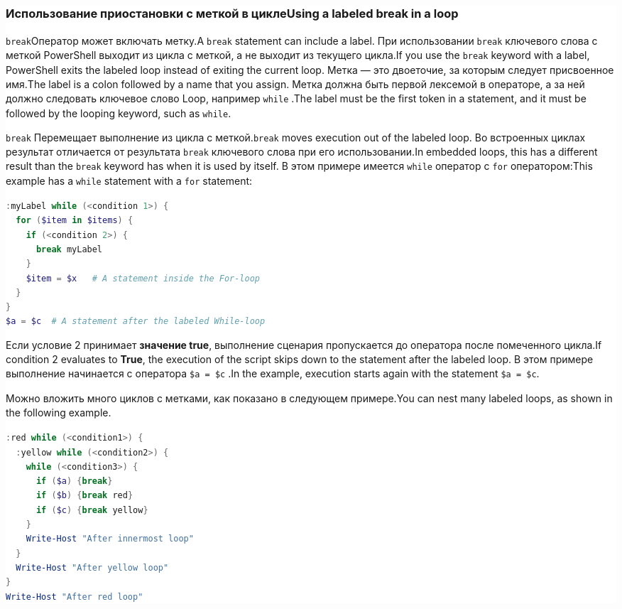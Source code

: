 ### <a name="using-a-labeled-break-in-a-loop"></a><span data-ttu-id="d4c87-124">Использование приостановки с меткой в цикле</span><span class="sxs-lookup"><span data-stu-id="d4c87-124">Using a labeled break in a loop</span></span>

<span data-ttu-id="d4c87-125">`break`Оператор может включать метку.</span><span class="sxs-lookup"><span data-stu-id="d4c87-125">A `break` statement can include a label.</span></span> <span data-ttu-id="d4c87-126">При использовании `break` ключевого слова с меткой PowerShell выходит из цикла с меткой, а не выходит из текущего цикла.</span><span class="sxs-lookup"><span data-stu-id="d4c87-126">If you use the `break` keyword with a label, PowerShell exits the labeled loop instead of exiting the current loop.</span></span>
<span data-ttu-id="d4c87-127">Метка — это двоеточие, за которым следует присвоенное имя.</span><span class="sxs-lookup"><span data-stu-id="d4c87-127">The label is a colon followed by a name that you assign.</span></span> <span data-ttu-id="d4c87-128">Метка должна быть первой лексемой в операторе, а за ней должно следовать ключевое слово Loop, например `while` .</span><span class="sxs-lookup"><span data-stu-id="d4c87-128">The label must be the first token in a statement, and it must be followed by the looping keyword, such as `while`.</span></span>

<span data-ttu-id="d4c87-129">`break` Перемещает выполнение из цикла с меткой.</span><span class="sxs-lookup"><span data-stu-id="d4c87-129">`break` moves execution out of the labeled loop.</span></span> <span data-ttu-id="d4c87-130">Во встроенных циклах результат отличается от результата `break` ключевого слова при его использовании.</span><span class="sxs-lookup"><span data-stu-id="d4c87-130">In embedded loops, this has a different result than the `break` keyword has when it is used by itself.</span></span> <span data-ttu-id="d4c87-131">В этом примере имеется `while` оператор с `for` оператором:</span><span class="sxs-lookup"><span data-stu-id="d4c87-131">This example has a `while` statement with a `for` statement:</span></span>

```powershell
:myLabel while (<condition 1>) {
  for ($item in $items) {
    if (<condition 2>) {
      break myLabel
    }
    $item = $x   # A statement inside the For-loop
  }
}
$a = $c  # A statement after the labeled While-loop
```

<span data-ttu-id="d4c87-132">Если условие 2 принимает **значение true**, выполнение сценария пропускается до оператора после помеченного цикла.</span><span class="sxs-lookup"><span data-stu-id="d4c87-132">If condition 2 evaluates to **True**, the execution of the script skips down to the statement after the labeled loop.</span></span> <span data-ttu-id="d4c87-133">В этом примере выполнение начинается с оператора `$a = $c` .</span><span class="sxs-lookup"><span data-stu-id="d4c87-133">In the example, execution starts again with the statement `$a = $c`.</span></span>

<span data-ttu-id="d4c87-134">Можно вложить много циклов с метками, как показано в следующем примере.</span><span class="sxs-lookup"><span data-stu-id="d4c87-134">You can nest many labeled loops, as shown in the following example.</span></span>

```powershell
:red while (<condition1>) {
  :yellow while (<condition2>) {
    while (<condition3>) {
      if ($a) {break}
      if ($b) {break red}
      if ($c) {break yellow}
    }
    Write-Host "After innermost loop"
  }
  Write-Host "After yellow loop"
}
Write-Host "After red loop"
```

